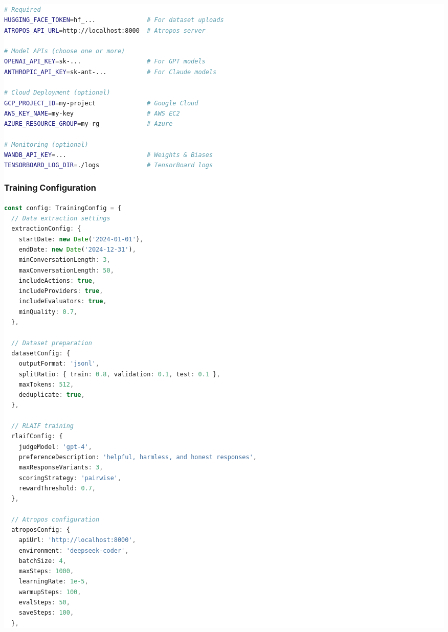 ```bash
# Required
HUGGING_FACE_TOKEN=hf_...              # For dataset uploads
ATROPOS_API_URL=http://localhost:8000  # Atropos server

# Model APIs (choose one or more)
OPENAI_API_KEY=sk-...                  # For GPT models
ANTHROPIC_API_KEY=sk-ant-...           # For Claude models

# Cloud Deployment (optional)
GCP_PROJECT_ID=my-project              # Google Cloud
AWS_KEY_NAME=my-key                    # AWS EC2
AZURE_RESOURCE_GROUP=my-rg             # Azure

# Monitoring (optional)
WANDB_API_KEY=...                      # Weights & Biases
TENSORBOARD_LOG_DIR=./logs             # TensorBoard logs
```

### Training Configuration

```typescript
const config: TrainingConfig = {
  // Data extraction settings
  extractionConfig: {
    startDate: new Date('2024-01-01'),
    endDate: new Date('2024-12-31'),
    minConversationLength: 3,
    maxConversationLength: 50,
    includeActions: true,
    includeProviders: true,
    includeEvaluators: true,
    minQuality: 0.7,
  },

  // Dataset preparation
  datasetConfig: {
    outputFormat: 'jsonl',
    splitRatio: { train: 0.8, validation: 0.1, test: 0.1 },
    maxTokens: 512,
    deduplicate: true,
  },

  // RLAIF training
  rlaifConfig: {
    judgeModel: 'gpt-4',
    preferenceDescription: 'helpful, harmless, and honest responses',
    maxResponseVariants: 3,
    scoringStrategy: 'pairwise',
    rewardThreshold: 0.7,
  },

  // Atropos configuration
  atroposConfig: {
    apiUrl: 'http://localhost:8000',
    environment: 'deepseek-coder',
    batchSize: 4,
    maxSteps: 1000,
    learningRate: 1e-5,
    warmupSteps: 100,
    evalSteps: 50,
    saveSteps: 100,
  },

```